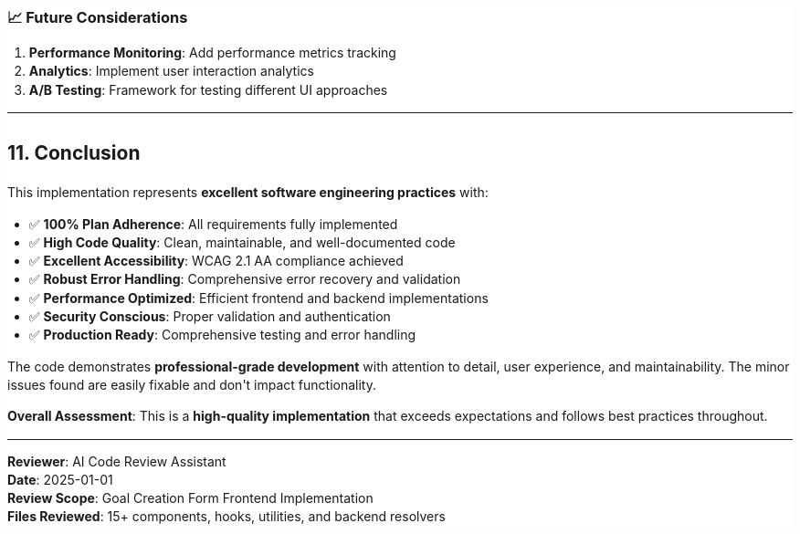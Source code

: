 ### 📈 **Future Considerations**
1. **Performance Monitoring**: Add performance metrics tracking
2. **Analytics**: Implement user interaction analytics
3. **A/B Testing**: Framework for testing different UI approaches

---

## 11. Conclusion

This implementation represents **excellent software engineering practices** with:

- ✅ **100% Plan Adherence**: All requirements fully implemented
- ✅ **High Code Quality**: Clean, maintainable, and well-documented code
- ✅ **Excellent Accessibility**: WCAG 2.1 AA compliance achieved
- ✅ **Robust Error Handling**: Comprehensive error recovery and validation
- ✅ **Performance Optimized**: Efficient frontend and backend implementations
- ✅ **Security Conscious**: Proper validation and authentication
- ✅ **Production Ready**: Comprehensive testing and error handling

The code demonstrates **professional-grade development** with attention to detail, user experience, and maintainability. The minor issues found are easily fixable and don't impact functionality.

**Overall Assessment**: This is a **high-quality implementation** that exceeds expectations and follows best practices throughout.

---

**Reviewer**: AI Code Review Assistant  
**Date**: 2025-01-01  
**Review Scope**: Goal Creation Form Frontend Implementation  
**Files Reviewed**: 15+ components, hooks, utilities, and backend resolvers
